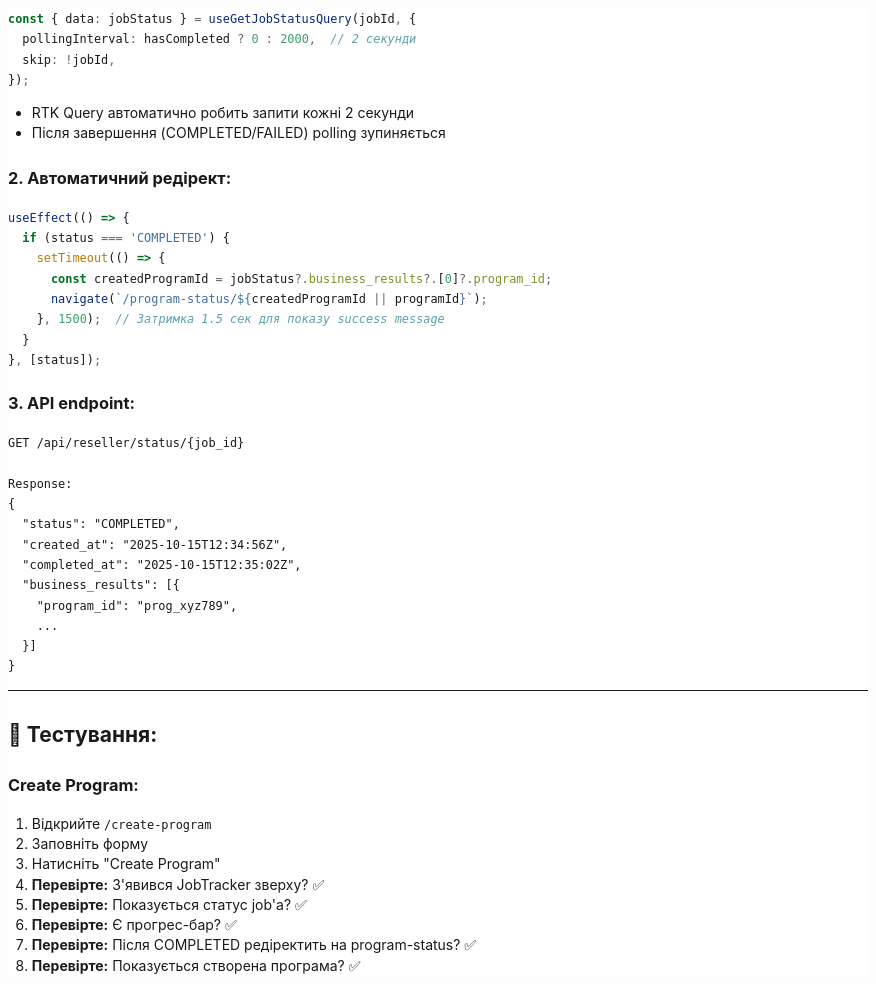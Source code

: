 ```typescript
const { data: jobStatus } = useGetJobStatusQuery(jobId, {
  pollingInterval: hasCompleted ? 0 : 2000,  // 2 секунди
  skip: !jobId,
});
```

- RTK Query автоматично робить запити кожні 2 секунди
- Після завершення (COMPLETED/FAILED) polling зупиняється

### 2. Автоматичний редірект:

```typescript
useEffect(() => {
  if (status === 'COMPLETED') {
    setTimeout(() => {
      const createdProgramId = jobStatus?.business_results?.[0]?.program_id;
      navigate(`/program-status/${createdProgramId || programId}`);
    }, 1500);  // Затримка 1.5 сек для показу success message
  }
}, [status]);
```

### 3. API endpoint:

```
GET /api/reseller/status/{job_id}

Response:
{
  "status": "COMPLETED",
  "created_at": "2025-10-15T12:34:56Z",
  "completed_at": "2025-10-15T12:35:02Z",
  "business_results": [{
    "program_id": "prog_xyz789",
    ...
  }]
}
```

---

## 🧪 Тестування:

### Create Program:
1. Відкрийте `/create-program`
2. Заповніть форму
3. Натисніть "Create Program"
4. **Перевірте:** З'явився JobTracker зверху? ✅
5. **Перевірте:** Показується статус job'а? ✅
6. **Перевірте:** Є прогрес-бар? ✅
7. **Перевірте:** Після COMPLETED редіректить на program-status? ✅
8. **Перевірте:** Показується створена програма? ✅

